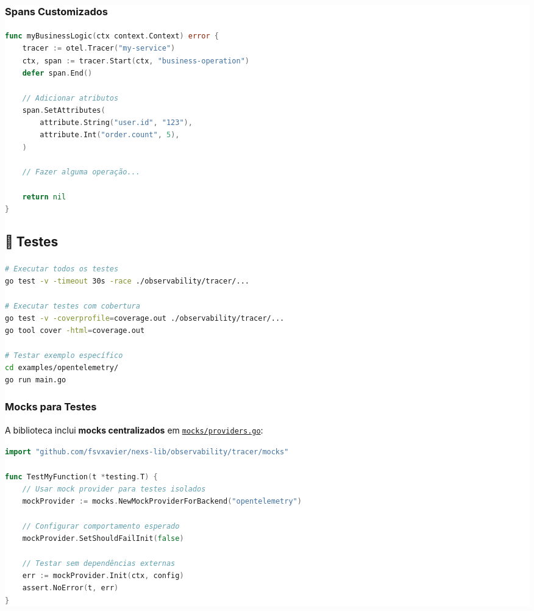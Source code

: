 ### Spans Customizados

```go
func myBusinessLogic(ctx context.Context) error {
    tracer := otel.Tracer("my-service")
    ctx, span := tracer.Start(ctx, "business-operation")
    defer span.End()

    // Adicionar atributos
    span.SetAttributes(
        attribute.String("user.id", "123"),
        attribute.Int("order.count", 5),
    )

    // Fazer alguma operação...

    return nil
}
```

## 🧪 Testes

```bash
# Executar todos os testes
go test -v -timeout 30s -race ./observability/tracer/...

# Executar testes com cobertura
go test -v -coverprofile=coverage.out ./observability/tracer/...
go tool cover -html=coverage.out

# Testar exemplo específico
cd examples/opentelemetry/
go run main.go
```

### Mocks para Testes

A biblioteca inclui **mocks centralizados** em [`mocks/providers.go`](./mocks/providers.go):

```go
import "github.com/fsvxavier/nexs-lib/observability/tracer/mocks"

func TestMyFunction(t *testing.T) {
    // Usar mock provider para testes isolados
    mockProvider := mocks.NewMockProviderForBackend("opentelemetry")
    
    // Configurar comportamento esperado
    mockProvider.SetShouldFailInit(false)
    
    // Testar sem dependências externas
    err := mockProvider.Init(ctx, config)
    assert.NoError(t, err)
}
```
